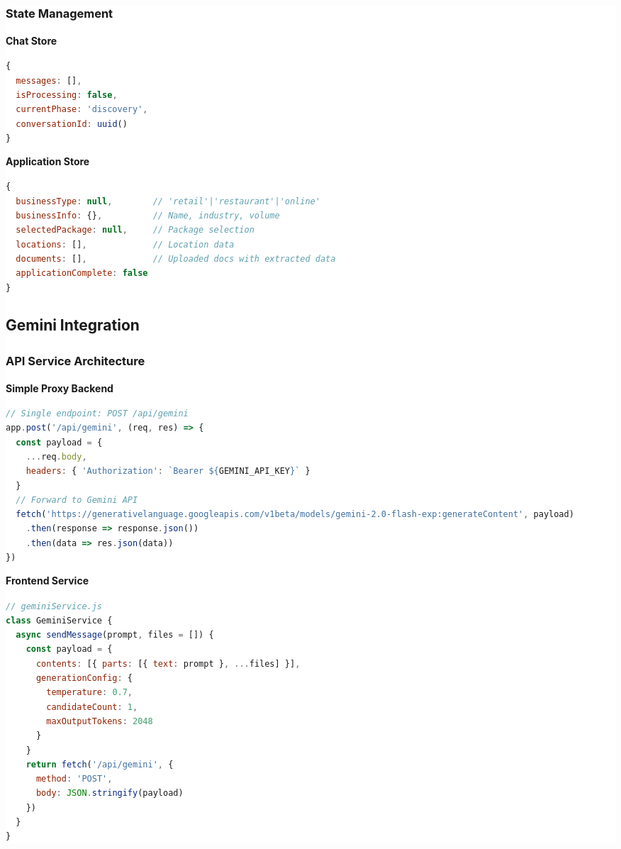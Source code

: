 ### State Management

**Chat Store**
```javascript
{
  messages: [],
  isProcessing: false,
  currentPhase: 'discovery',
  conversationId: uuid()
}
```

**Application Store**
```javascript
{
  businessType: null,        // 'retail'|'restaurant'|'online'
  businessInfo: {},          // Name, industry, volume
  selectedPackage: null,     // Package selection
  locations: [],             // Location data
  documents: [],             // Uploaded docs with extracted data
  applicationComplete: false
}
```

## Gemini Integration

### API Service Architecture

**Simple Proxy Backend**
```javascript
// Single endpoint: POST /api/gemini
app.post('/api/gemini', (req, res) => {
  const payload = {
    ...req.body,
    headers: { 'Authorization': `Bearer ${GEMINI_API_KEY}` }
  }
  // Forward to Gemini API
  fetch('https://generativelanguage.googleapis.com/v1beta/models/gemini-2.0-flash-exp:generateContent', payload)
    .then(response => response.json())
    .then(data => res.json(data))
})
```

**Frontend Service**
```javascript
// geminiService.js
class GeminiService {
  async sendMessage(prompt, files = []) {
    const payload = {
      contents: [{ parts: [{ text: prompt }, ...files] }],
      generationConfig: {
        temperature: 0.7,
        candidateCount: 1,
        maxOutputTokens: 2048
      }
    }
    return fetch('/api/gemini', {
      method: 'POST',
      body: JSON.stringify(payload)
    })
  }
}
```
